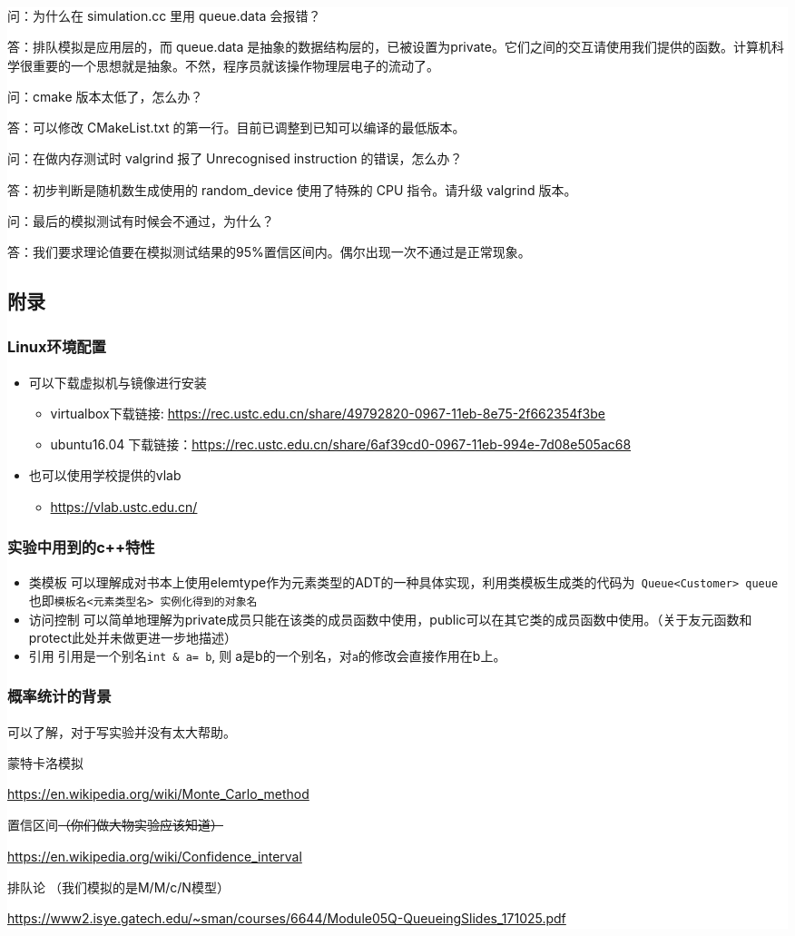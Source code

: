 问：为什么在 simulation.cc 里用 queue.data 会报错？

答：排队模拟是应用层的，而 queue.data 是抽象的数据结构层的，已被设置为private。它们之间的交互请使用我们提供的函数。计算机科学很重要的一个思想就是抽象。不然，程序员就该操作物理层电子的流动了。

问：cmake 版本太低了，怎么办？

答：可以修改 CMakeList.txt 的第一行。目前已调整到已知可以编译的最低版本。

问：在做内存测试时 valgrind 报了 Unrecognised instruction 的错误，怎么办？

答：初步判断是随机数生成使用的 random_device 使用了特殊的 CPU 指令。请升级 valgrind 版本。

问：最后的模拟测试有时候会不通过，为什么？

答：我们要求理论值要在模拟测试结果的95%置信区间内。偶尔出现一次不通过是正常现象。

## 附录

### Linux环境配置

- 可以下载虚拟机与镜像进行安装

  - virtualbox下载链接: https://rec.ustc.edu.cn/share/49792820-0967-11eb-8e75-2f662354f3be

  - ubuntu16.04 下载链接：https://rec.ustc.edu.cn/share/6af39cd0-0967-11eb-994e-7d08e505ac68

- 也可以使用学校提供的vlab
  - https://vlab.ustc.edu.cn/

### 实验中用到的c++特性

- 类模板 可以理解成对书本上使用elemtype作为元素类型的ADT的一种具体实现，利用类模板生成类的代码为` Queue<Customer> queue`也即`模板名<元素类型名> 实例化得到的对象名 `
- 访问控制 可以简单地理解为private成员只能在该类的成员函数中使用，public可以在其它类的成员函数中使用。（关于友元函数和protect此处并未做更进一步地描述）
- 引用 引用是一个别名`int & a= b`, 则 a是b的一个别名，对`a`的修改会直接作用在b上。

### 概率统计的背景

可以了解，对于写实验并没有太大帮助。

蒙特卡洛模拟

https://en.wikipedia.org/wiki/Monte_Carlo_method

置信区间<html><del>（你们做大物实验应该知道）</del></html>

https://en.wikipedia.org/wiki/Confidence_interval

排队论 （我们模拟的是M/M/c/N模型）

https://www2.isye.gatech.edu/~sman/courses/6644/Module05Q-QueueingSlides_171025.pdf



